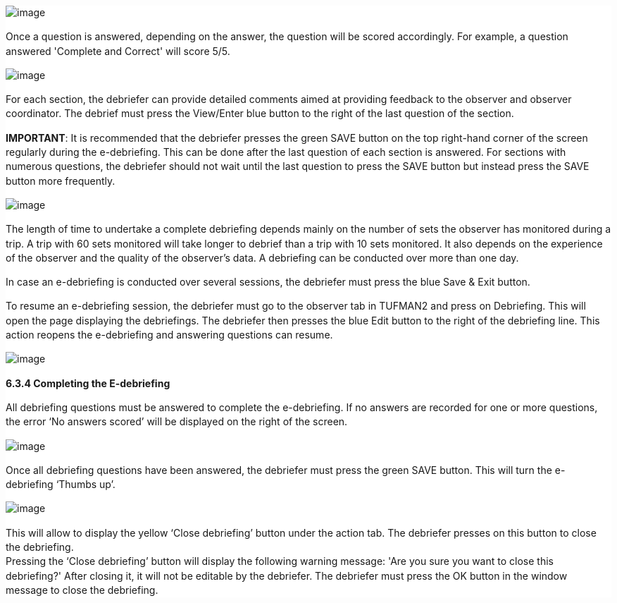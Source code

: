 ![image](https://github.com/user-attachments/assets/9de7ffa0-e032-40e3-bd71-c23d52775714)


Once a question is answered, depending on the answer, the question will be scored accordingly. For example, a question answered 'Complete and Correct' will score 5/5. 

![image](https://github.com/user-attachments/assets/67e42154-a399-4af5-b3c3-beb3138901f7)


For each section, the debriefer can provide detailed comments aimed at providing feedback to the observer and observer coordinator.  The debrief must press the View/Enter blue button to the right of the last question of the section.

**IMPORTANT**: It is recommended that the debriefer presses the green SAVE button on the top right-hand corner of the screen regularly during the e-debriefing. 
This can be done after the last question of each section is answered. For sections with numerous questions, the debriefer should not wait until the last question to press the SAVE button but instead press the SAVE button more frequently. 

![image](https://github.com/user-attachments/assets/c11519d8-73a0-47d3-a45e-0673f514dcb6)


The length of time to undertake a complete debriefing depends mainly on the number of sets the observer has monitored during a trip. 
A trip with 60 sets monitored will take longer to debrief than a trip with 10 sets monitored. 
It also depends on the experience of the observer and the quality of the observer’s data. A debriefing can be conducted over more than one day. 

In case an e-debriefing is conducted over several sessions, the debriefer must press the blue Save & Exit button. 

To resume an e-debriefing session, the debriefer must go to the observer tab in TUFMAN2 and press on Debriefing. 
This will open the page displaying the debriefings. The debriefer then presses the blue Edit button to the right of the debriefing line. 
This action reopens the e-debriefing and answering questions can resume.  

![image](https://github.com/user-attachments/assets/3e43f2be-9aec-4286-bc1b-72c6492b7cf0)


**6.3.4 Completing the E-debriefing**

All debriefing questions must be answered to complete the e-debriefing. If no answers are recorded for one or more questions, the error ‘No answers scored’ will be displayed on the right of the screen. 

![image](https://github.com/user-attachments/assets/cb511841-2e6b-4103-8d26-042cfcbb9991)


Once all debriefing questions have been answered, the debriefer must press the green SAVE button. 
This will turn the e-debriefing ‘Thumbs up’. 

![image](https://github.com/user-attachments/assets/347d9065-7b72-470c-b006-df95d536476e)


This will allow to display the yellow ‘Close debriefing’ button under the action tab. The debriefer presses on this button to close the debriefing.  
Pressing the ‘Close debriefing’ button will display the following warning message: 'Are you sure you want to close this debriefing?' After closing it, it will not be editable by the debriefer. 
The debriefer must press the OK button in the window message to close the debriefing. 
